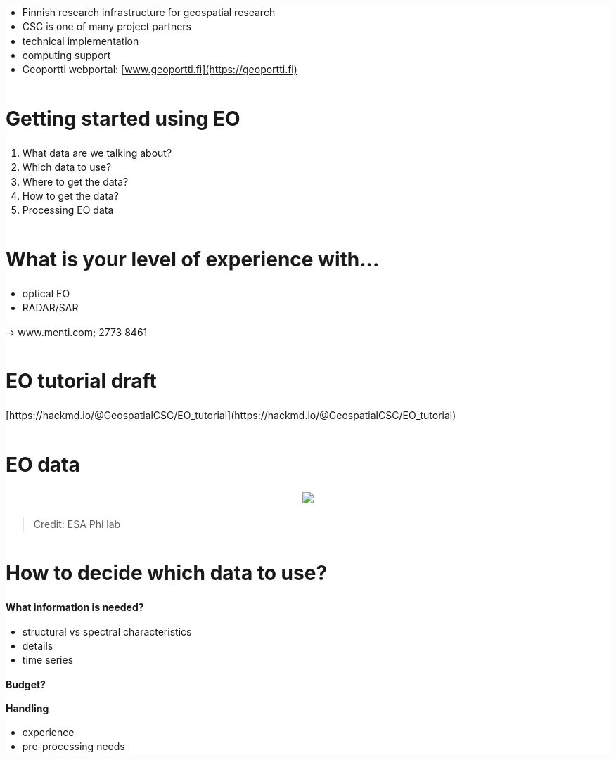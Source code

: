 * Finnish research infrastructure for geospatial research
* CSC is one of many project partners
* technical implementation
* computing support
* Geoportti webportal: [www.geoportti.fi](https://geoportti.fi)

# Getting started using EO 

1. What data are we talking about?
2. Which data to use?
3. Where to get the data?
4. How to get the data?
5. Processing EO data

# What is your level of experience with...

* optical EO
* RADAR/SAR

-> www.menti.com; 2773 8461

# EO tutorial draft

<p align="center">

  [https://hackmd.io/@GeospatialCSC/EO_tutorial](https://hackmd.io/@GeospatialCSC/EO_tutorial)

</p>

# EO data

<p align="center">
  <img src="images/fusion.jpg" width="50%">
</p>

> Credit: ESA Phi lab


# How to decide which data to use?

**What information is needed?**

* structural vs spectral characteristics
* details
* time series

**Budget?**

**Handling**

* experience 
* pre-processing needs
